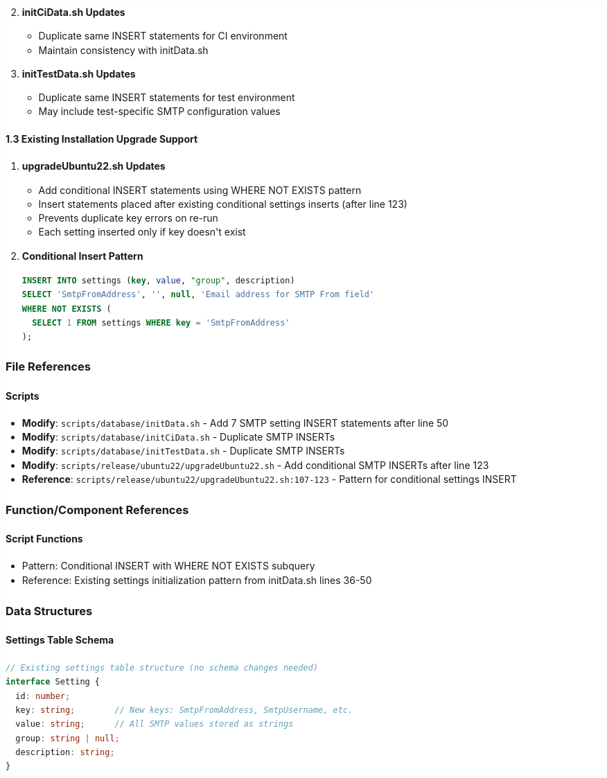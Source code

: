 2. **initCiData.sh Updates**
   - Duplicate same INSERT statements for CI environment
   - Maintain consistency with initData.sh

3. **initTestData.sh Updates**
   - Duplicate same INSERT statements for test environment
   - May include test-specific SMTP configuration values

#### 1.3 Existing Installation Upgrade Support
1. **upgradeUbuntu22.sh Updates**
   - Add conditional INSERT statements using WHERE NOT EXISTS pattern
   - Insert statements placed after existing conditional settings inserts (after line 123)
   - Prevents duplicate key errors on re-run
   - Each setting inserted only if key doesn't exist

2. **Conditional Insert Pattern**
   ```sql
   INSERT INTO settings (key, value, "group", description)
   SELECT 'SmtpFromAddress', '', null, 'Email address for SMTP From field'
   WHERE NOT EXISTS (
     SELECT 1 FROM settings WHERE key = 'SmtpFromAddress'
   );
   ```

### File References

#### Scripts
- **Modify**: `scripts/database/initData.sh` - Add 7 SMTP setting INSERT statements after line 50
- **Modify**: `scripts/database/initCiData.sh` - Duplicate SMTP INSERTs
- **Modify**: `scripts/database/initTestData.sh` - Duplicate SMTP INSERTs
- **Modify**: `scripts/release/ubuntu22/upgradeUbuntu22.sh` - Add conditional SMTP INSERTs after line 123
- **Reference**: `scripts/release/ubuntu22/upgradeUbuntu22.sh:107-123` - Pattern for conditional settings INSERT

### Function/Component References

#### Script Functions
- Pattern: Conditional INSERT with WHERE NOT EXISTS subquery
- Reference: Existing settings initialization pattern from initData.sh lines 36-50

### Data Structures

#### Settings Table Schema
```typescript
// Existing settings table structure (no schema changes needed)
interface Setting {
  id: number;
  key: string;        // New keys: SmtpFromAddress, SmtpUsername, etc.
  value: string;      // All SMTP values stored as strings
  group: string | null;
  description: string;
}
```
